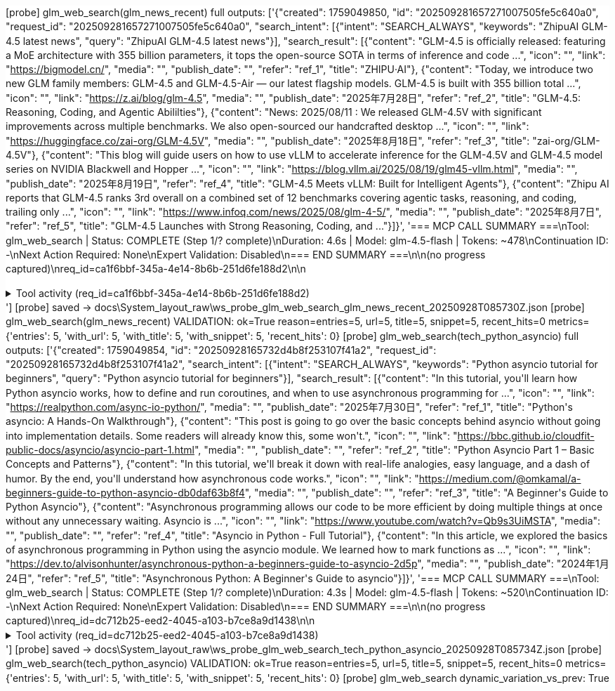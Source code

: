 [probe] glm_web_search(glm_news_recent) full outputs: ['{"created": 1759049850, "id": "202509281657271007505fe5c640a0", "request_id": "202509281657271007505fe5c640a0", "search_intent": [{"intent": "SEARCH_ALWAYS", "keywords": "ZhipuAI GLM-4.5 latest news", "query": "ZhipuAI GLM-4.5 latest news"}], "search_result": [{"content": "GLM-4.5 is officially released: featuring a MoE architecture with 355 billion parameters, it tops the open-source SOTA in terms of inference and code ...", "icon": "", "link": "https://bigmodel.cn/", "media": "", "publish_date": "", "refer": "ref_1", "title": "ZHIPU·AI"}, {"content": "Today, we introduce two new GLM family members: GLM-4.5 and GLM-4.5-Air — our latest flagship models. GLM-4.5 is built with 355 billion total ...", "icon": "", "link": "https://z.ai/blog/glm-4.5", "media": "", "publish_date": "2025年7月28日", "refer": "ref_2", "title": "GLM-4.5: Reasoning, Coding, and Agentic Abililties"}, {"content": "News: 2025/08/11 : We released GLM-4.5V with significant improvements across multiple benchmarks. We also open-sourced our handcrafted desktop ...", "icon": "", "link": "https://huggingface.co/zai-org/GLM-4.5V", "media": "", "publish_date": "2025年8月18日", "refer": "ref_3", "title": "zai-org/GLM-4.5V"}, {"content": "This blog will guide users on how to use vLLM to accelerate inference for the GLM-4.5V and GLM-4.5 model series on NVIDIA Blackwell and Hopper ...", "icon": "", "link": "https://blog.vllm.ai/2025/08/19/glm45-vllm.html", "media": "", "publish_date": "2025年8月19日", "refer": "ref_4", "title": "GLM-4.5 Meets vLLM: Built for Intelligent Agents"}, {"content": "Zhipu AI reports that GLM-4.5 ranks 3rd overall on a combined set of 12 benchmarks covering agentic tasks, reasoning, and coding, trailing only ...", "icon": "", "link": "https://www.infoq.com/news/2025/08/glm-4-5/", "media": "", "publish_date": "2025年8月7日", "refer": "ref_5", "title": "GLM-4.5 Launches with Strong Reasoning, Coding, and ..."}]}', '=== MCP CALL SUMMARY ===\nTool: glm_web_search | Status: COMPLETE (Step 1/? complete)\nDuration: 4.6s | Model: glm-4.5-flash | Tokens: ~478\nContinuation ID: -\nNext Action Required: None\nExpert Validation: Disabled\n=== END SUMMARY ===\n\n(no progress captured)\nreq_id=ca1f6bbf-345a-4e14-8b6b-251d6fe188d2\n\n<details><summary>Tool activity (req_id=ca1f6bbf-345a-4e14-8b6b-251d6fe188d2)</summary></details>']
[probe] saved → docs\System_layout\_raw\ws_probe_glm_web_search_glm_news_recent_20250928T085730Z.json
[probe] glm_web_search(glm_news_recent) VALIDATION: ok=True reason=entries=5, url=5, title=5, snippet=5, recent_hits=0 metrics={'entries': 5, 'with_url': 5, 'with_title': 5, 'with_snippet': 5, 'recent_hits': 0}
[probe] glm_web_search(tech_python_asyncio) full outputs: ['{"created": 1759049854, "id": "20250928165732d4b8f253107f41a2", "request_id": "20250928165732d4b8f253107f41a2", "search_intent": [{"intent": "SEARCH_ALWAYS", "keywords": "Python asyncio tutorial for beginners", "query": "Python asyncio tutorial for beginners"}], "search_result": [{"content": "In this tutorial, you\'ll learn how Python asyncio works, how to define and run coroutines, and when to use asynchronous programming for ...", "icon": "", "link": "https://realpython.com/async-io-python/", "media": "", "publish_date": "2025年7月30日", "refer": "ref_1", "title": "Python\'s asyncio: A Hands-On Walkthrough"}, {"content": "This post is going to go over the basic concepts behind asyncio without going into implementation details. Some readers will already know this, some won\'t.", "icon": "", "link": "https://bbc.github.io/cloudfit-public-docs/asyncio/asyncio-part-1.html", "media": "", "publish_date": "", "refer": "ref_2", "title": "Python Asyncio Part 1 – Basic Concepts and Patterns"}, {"content": "In this tutorial, we\'ll break it down with real-life analogies, easy language, and a dash of humor. By the end, you\'ll understand how asynchronous code works.", "icon": "", "link": "https://medium.com/@omkamal/a-beginners-guide-to-python-asyncio-db0daf63b8f4", "media": "", "publish_date": "", "refer": "ref_3", "title": "A Beginner\'s Guide to Python Asyncio"}, {"content": "Asynchronous programming allows our code to be more efficient by doing multiple things at once without any unnecessary waiting. Asyncio is ...", "icon": "", "link": "https://www.youtube.com/watch?v=Qb9s3UiMSTA", "media": "", "publish_date": "", "refer": "ref_4", "title": "Asyncio in Python - Full Tutorial"}, {"content": "In this article, we explored the basics of asynchronous programming in Python using the asyncio module. We learned how to mark functions as ...", "icon": "", "link": "https://dev.to/alvisonhunter/asynchronous-python-a-beginners-guide-to-asyncio-2d5p", "media": "", "publish_date": "2024年1月24日", "refer": "ref_5", "title": "Asynchronous Python: A Beginner\'s Guide to asyncio"}]}', '=== MCP CALL SUMMARY ===\nTool: glm_web_search | Status: COMPLETE (Step 1/? complete)\nDuration: 4.3s | Model: glm-4.5-flash | Tokens: ~520\nContinuation ID: -\nNext Action Required: None\nExpert Validation: Disabled\n=== END SUMMARY ===\n\n(no progress captured)\nreq_id=dc712b25-eed2-4045-a103-b7ce8a9d1438\n\n<details><summary>Tool activity (req_id=dc712b25-eed2-4045-a103-b7ce8a9d1438)</summary></details>']
[probe] saved → docs\System_layout\_raw\ws_probe_glm_web_search_tech_python_asyncio_20250928T085734Z.json
[probe] glm_web_search(tech_python_asyncio) VALIDATION: ok=True reason=entries=5, url=5, title=5, snippet=5, recent_hits=0 metrics={'entries': 5, 'with_url': 5, 'with_title': 5, 'with_snippet': 5, 'recent_hits': 0}
[probe] glm_web_search dynamic_variation_vs_prev: True